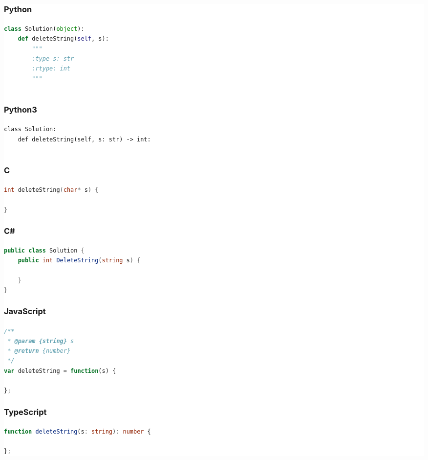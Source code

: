 ### Python

```python
class Solution(object):
    def deleteString(self, s):
        """
        :type s: str
        :rtype: int
        """
        
```

### Python3

```python3
class Solution:
    def deleteString(self, s: str) -> int:
        
```

### C

```c
int deleteString(char* s) {
    
}
```

### C#

```csharp
public class Solution {
    public int DeleteString(string s) {
        
    }
}
```

### JavaScript

```javascript
/**
 * @param {string} s
 * @return {number}
 */
var deleteString = function(s) {
    
};
```

### TypeScript

```typescript
function deleteString(s: string): number {
    
};
```
